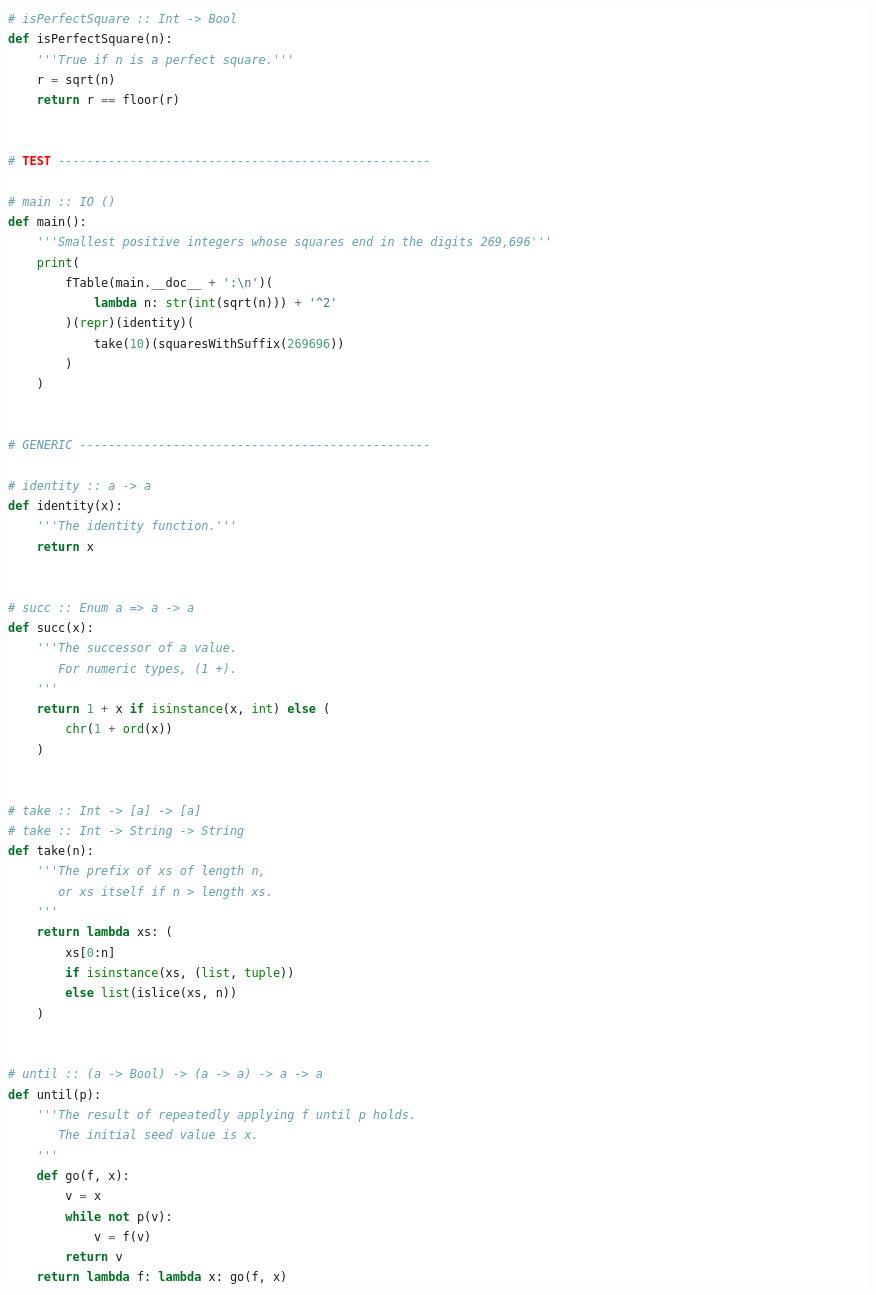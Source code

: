 ```python
# isPerfectSquare :: Int -> Bool
def isPerfectSquare(n):
    '''True if n is a perfect square.'''
    r = sqrt(n)
    return r == floor(r)


# TEST ----------------------------------------------------

# main :: IO ()
def main():
    '''Smallest positive integers whose squares end in the digits 269,696'''
    print(
        fTable(main.__doc__ + ':\n')(
            lambda n: str(int(sqrt(n))) + '^2'
        )(repr)(identity)(
            take(10)(squaresWithSuffix(269696))
        )
    )


# GENERIC -------------------------------------------------

# identity :: a -> a
def identity(x):
    '''The identity function.'''
    return x


# succ :: Enum a => a -> a
def succ(x):
    '''The successor of a value.
       For numeric types, (1 +).
    '''
    return 1 + x if isinstance(x, int) else (
        chr(1 + ord(x))
    )


# take :: Int -> [a] -> [a]
# take :: Int -> String -> String
def take(n):
    '''The prefix of xs of length n,
       or xs itself if n > length xs.
    '''
    return lambda xs: (
        xs[0:n]
        if isinstance(xs, (list, tuple))
        else list(islice(xs, n))
    )


# until :: (a -> Bool) -> (a -> a) -> a -> a
def until(p):
    '''The result of repeatedly applying f until p holds.
       The initial seed value is x.
    '''
    def go(f, x):
        v = x
        while not p(v):
            v = f(v)
        return v
    return lambda f: lambda x: go(f, x)
```